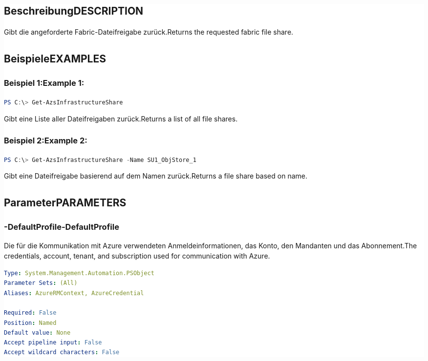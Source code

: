 ## <span data-ttu-id="4b303-108">Beschreibung</span><span class="sxs-lookup"><span data-stu-id="4b303-108">DESCRIPTION</span></span>
<span data-ttu-id="4b303-109">Gibt die angeforderte Fabric-Dateifreigabe zurück.</span><span class="sxs-lookup"><span data-stu-id="4b303-109">Returns the requested fabric file share.</span></span>

## <span data-ttu-id="4b303-110">Beispiele</span><span class="sxs-lookup"><span data-stu-id="4b303-110">EXAMPLES</span></span>

### <span data-ttu-id="4b303-111">Beispiel 1:</span><span class="sxs-lookup"><span data-stu-id="4b303-111">Example 1:</span></span>
```powershell
PS C:\> Get-AzsInfrastructureShare
```

<span data-ttu-id="4b303-112">Gibt eine Liste aller Dateifreigaben zurück.</span><span class="sxs-lookup"><span data-stu-id="4b303-112">Returns a list of all file shares.</span></span>

### <span data-ttu-id="4b303-113">Beispiel 2:</span><span class="sxs-lookup"><span data-stu-id="4b303-113">Example 2:</span></span>
```powershell
PS C:\> Get-AzsInfrastructureShare -Name SU1_ObjStore_1
```

<span data-ttu-id="4b303-114">Gibt eine Dateifreigabe basierend auf dem Namen zurück.</span><span class="sxs-lookup"><span data-stu-id="4b303-114">Returns a file share based on name.</span></span>

## <span data-ttu-id="4b303-115">Parameter</span><span class="sxs-lookup"><span data-stu-id="4b303-115">PARAMETERS</span></span>

### <span data-ttu-id="4b303-116">-DefaultProfile</span><span class="sxs-lookup"><span data-stu-id="4b303-116">-DefaultProfile</span></span>
<span data-ttu-id="4b303-117">Die für die Kommunikation mit Azure verwendeten Anmeldeinformationen, das Konto, den Mandanten und das Abonnement.</span><span class="sxs-lookup"><span data-stu-id="4b303-117">The credentials, account, tenant, and subscription used for communication with Azure.</span></span>

```yaml
Type: System.Management.Automation.PSObject
Parameter Sets: (All)
Aliases: AzureRMContext, AzureCredential

Required: False
Position: Named
Default value: None
Accept pipeline input: False
Accept wildcard characters: False

```
